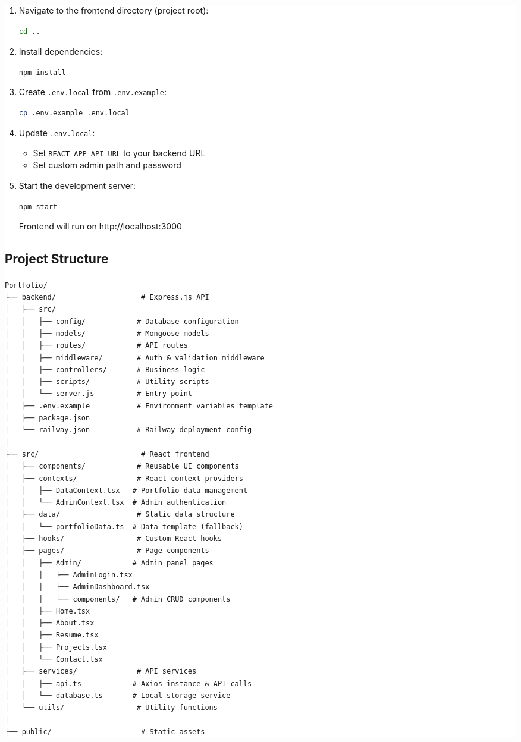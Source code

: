 1. Navigate to the frontend directory (project root):
   ```bash
   cd ..
   ```

2. Install dependencies:
   ```bash
   npm install
   ```

3. Create `.env.local` from `.env.example`:
   ```bash
   cp .env.example .env.local
   ```

4. Update `.env.local`:
   - Set `REACT_APP_API_URL` to your backend URL
   - Set custom admin path and password

5. Start the development server:
   ```bash
   npm start
   ```

   Frontend will run on http://localhost:3000

## Project Structure

```
Portfolio/
├── backend/                    # Express.js API
│   ├── src/
│   │   ├── config/            # Database configuration
│   │   ├── models/            # Mongoose models
│   │   ├── routes/            # API routes
│   │   ├── middleware/        # Auth & validation middleware
│   │   ├── controllers/       # Business logic
│   │   ├── scripts/           # Utility scripts
│   │   └── server.js          # Entry point
│   ├── .env.example           # Environment variables template
│   ├── package.json
│   └── railway.json           # Railway deployment config
│
├── src/                        # React frontend
│   ├── components/            # Reusable UI components
│   ├── contexts/              # React context providers
│   │   ├── DataContext.tsx   # Portfolio data management
│   │   └── AdminContext.tsx  # Admin authentication
│   ├── data/                  # Static data structure
│   │   └── portfolioData.ts  # Data template (fallback)
│   ├── hooks/                 # Custom React hooks
│   ├── pages/                 # Page components
│   │   ├── Admin/            # Admin panel pages
│   │   │   ├── AdminLogin.tsx
│   │   │   ├── AdminDashboard.tsx
│   │   │   └── components/   # Admin CRUD components
│   │   ├── Home.tsx
│   │   ├── About.tsx
│   │   ├── Resume.tsx
│   │   ├── Projects.tsx
│   │   └── Contact.tsx
│   ├── services/              # API services
│   │   ├── api.ts            # Axios instance & API calls
│   │   └── database.ts       # Local storage service
│   └── utils/                 # Utility functions
│
├── public/                     # Static assets
```
